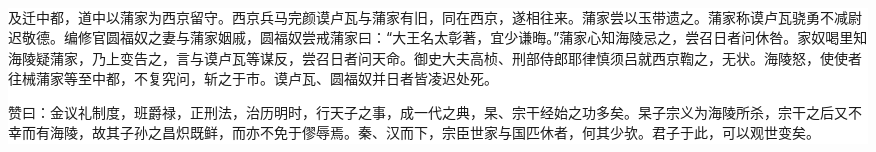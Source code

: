 及迁中都，道中以蒲家为西京留守。西京兵马完颜谟卢瓦与蒲家有旧，同在西京，遂相往来。蒲家尝以玉带遗之。蒲家称谟卢瓦骁勇不减尉迟敬德。编修官圆福奴之妻与蒲家姻戚，圆福奴尝戒蒲家曰：“大王名太彰著，宜少谦晦。”蒲家心知海陵忌之，尝召日者问休咎。家奴喝里知海陵疑蒲家，乃上变告之，言与谟卢瓦等谋反，尝召日者问天命。御史大夫高桢、刑部侍郎耶律慎须吕就西京鞫之，无状。海陵怒，使使者往械蒲家等至中都，不复究问，斩之于市。谟卢瓦、圆福奴并日者皆凌迟处死。

赞曰：金议礼制度，班爵禄，正刑法，治历明时，行天子之事，成一代之典，杲、宗干经始之功多矣。杲子宗义为海陵所杀，宗干之后又不幸而有海陵，故其子孙之昌炽既鲜，而亦不免于僇辱焉。秦、汉而下，宗臣世家与国匹休者，何其少欤。君子于此，可以观世变矣。
